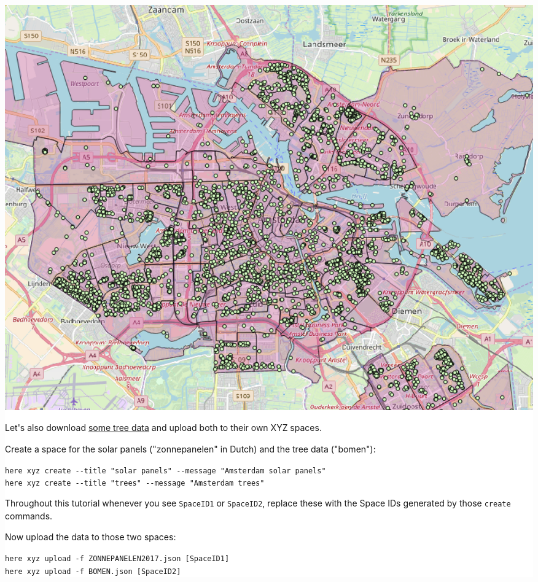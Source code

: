 ![Solar data](images/tutorial-3-solar-data.png)

Let's also download [some tree data](https://maps.amsterdam.nl/open_geodata/geojson.php?KAARTLAAG=BOMEN&THEMA=bomen1) and upload both to their own XYZ spaces.

Create a space for the solar panels ("zonnepanelen" in Dutch) and the tree data ("bomen"):

```
here xyz create --title "solar panels" --message "Amsterdam solar panels"
here xyz create --title "trees" --message "Amsterdam trees"
```

Throughout this tutorial whenever you see `SpaceID1` or `SpaceID2`, replace these with the Space IDs generated by those `create` commands.

Now upload the data to those two spaces:

```
here xyz upload -f ZONNEPANELEN2017.json [SpaceID1]
here xyz upload -f BOMEN.json [SpaceID2]
```
